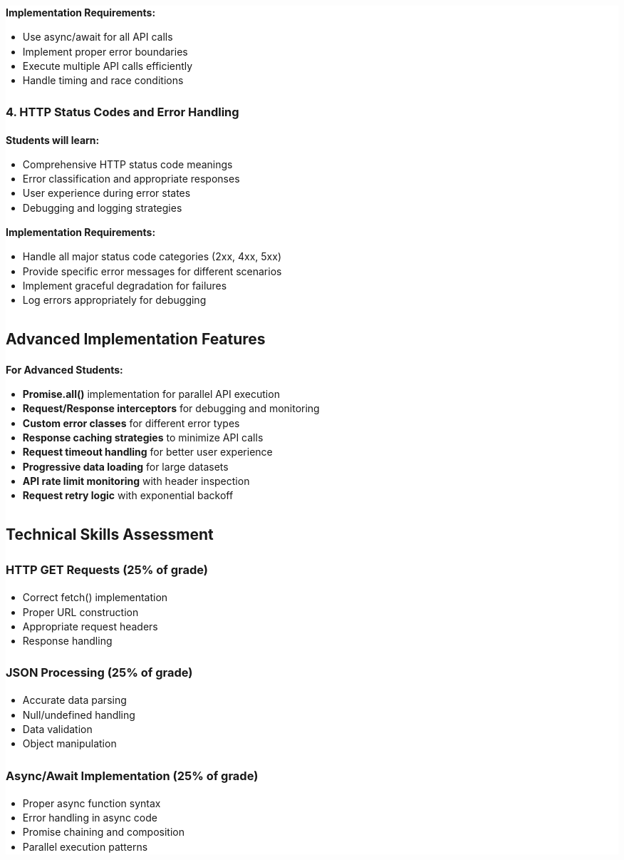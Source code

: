 **Implementation Requirements:**
- Use async/await for all API calls
- Implement proper error boundaries
- Execute multiple API calls efficiently
- Handle timing and race conditions

### 4. HTTP Status Codes and Error Handling
**Students will learn:**
- Comprehensive HTTP status code meanings
- Error classification and appropriate responses
- User experience during error states
- Debugging and logging strategies

**Implementation Requirements:**
- Handle all major status code categories (2xx, 4xx, 5xx)
- Provide specific error messages for different scenarios
- Implement graceful degradation for failures
- Log errors appropriately for debugging

## Advanced Implementation Features
**For Advanced Students:**
- **Promise.all()** implementation for parallel API execution
- **Request/Response interceptors** for debugging and monitoring
- **Custom error classes** for different error types
- **Response caching strategies** to minimize API calls
- **Request timeout handling** for better user experience
- **Progressive data loading** for large datasets
- **API rate limit monitoring** with header inspection
- **Request retry logic** with exponential backoff

## Technical Skills Assessment

### HTTP GET Requests (25% of grade)
- Correct fetch() implementation
- Proper URL construction
- Appropriate request headers
- Response handling

### JSON Processing (25% of grade)
- Accurate data parsing
- Null/undefined handling
- Data validation
- Object manipulation

### Async/Await Implementation (25% of grade)
- Proper async function syntax
- Error handling in async code
- Promise chaining and composition
- Parallel execution patterns
